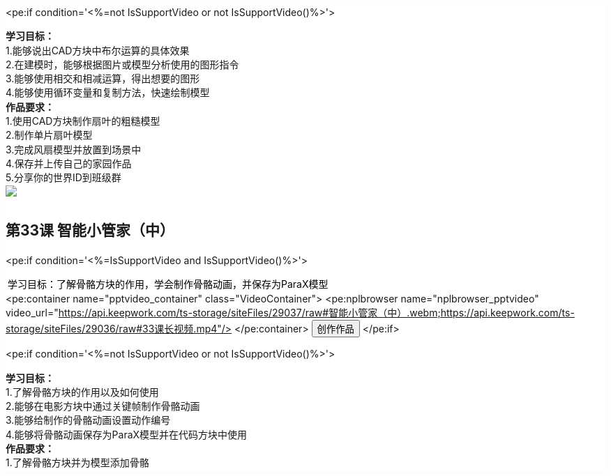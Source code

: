 
<pe:if condition='<%=not IsSupportVideo or not IsSupportVideo()%>'>
<div class="left">
    <step value="1">
        <action type="link" href="https://keepwork.com/lesson9527/codeLessons/children/C1/14-1智能小管家（上）" buseToken="true" value="点我开始学习"/>
        <div class="step_str">
          <b>学习目标：</b><br/>
            1.能够说出CAD方块中布尔运算的具体效果<br/>
            2.在建模时，能够根据图片或模型分析使用的图形指令<br/>
            3.能够使用相交和相减运算，得出想要的图形<br/>
            4.能够使用循环变量和复制方法，快速绘制模型<br/>
            </div>
    </step>
    <step value="2">
        <action type="loadworld" value="点我创作作品"/>
        <div class="step_str">
           <b>作品要求：</b><br/>
            1.使用CAD方块制作扇叶的粗糙模型<br/>
            2.制作单片扇叶模型<br/>
            3.完成风扇模型并放置到场景中<br/>
            4.保存并上传自己的家园作品<br/>
            5.分享你的世界ID到班级群<br/>
            </div>
    </step>
</div>

<div class="right">
    <img class="step_img" src="https://api.keepwork.com/ts-storage/siteFiles/24608/raw#yyz06.png"/> 
</div>
</pe:if>



## 第33课 智能小管家（中）
<pe:if condition='<%=IsSupportVideo and IsSupportVideo()%>'>
	<div style="color: #000000;margin-top: 10px;margin-left: 3px;">学习目标：了解骨骼方块的作用，学会制作骨骼动画，并保存为ParaX模型</div>
    <pe:container name="pptvideo_container" class="VideoContainer">
        <pe:nplbrowser name="nplbrowser_pptvideo" video_url="https://api.keepwork.com/ts-storage/siteFiles/29037/raw#智能小管家（中）.webm;https://api.keepwork.com/ts-storage/siteFiles/29036/raw#33课长视频.mp4"/>
    </pe:container>
    <input type="button" onclick="CreateWorld" worldname="智能小管家" fork_project_id="1440258" value="创作作品" class="CreateWorldBt"/>
</pe:if>


<pe:if condition='<%=not IsSupportVideo or not IsSupportVideo()%>'>
<div class="left">
    <step value="1">
        <action type="link" href="https://keepwork.com/lesson9527/codeLessons/children/C1/14-2智能小管家（中）" buseToken="true" value="点我开始学习"/>
        <div class="step_str">
          <b>学习目标：</b><br/>
            1.了解骨骼方块的作用以及如何使用<br/>
            2.能够在电影方块中通过关键帧制作骨骼动画<br/>
            3.能够给制作的骨骼动画设置动作编号<br/>
            4.能够将骨骼动画保存为ParaX模型并在代码方块中使用<br/>
            </div>
    </step>
    <step value="2">
        <action type="loadworld" value="点我创作作品"/>
        <div class="step_str">
           <b>作品要求：</b><br/>
            1.了解骨骼方块并为模型添加骨骼<br/>